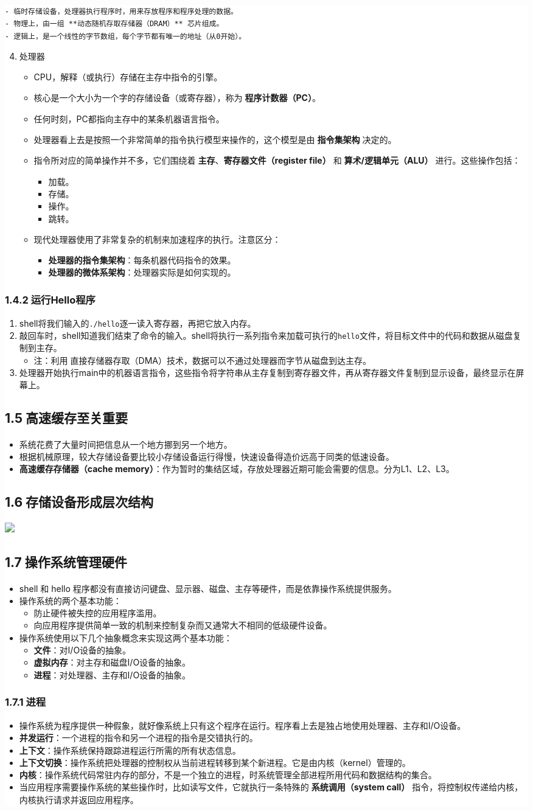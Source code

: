     - 临时存储设备，处理器执行程序时，用来存放程序和程序处理的数据。
    - 物理上，由一组 **动态随机存取存储器（DRAM）** 芯片组成。
    - 逻辑上，是一个线性的字节数组，每个字节都有唯一的地址（从0开始）。

4. 处理器

    - CPU，解释（或执行）存储在主存中指令的引擎。
    - 核心是一个大小为一个字的存储设备（或寄存器），称为 **程序计数器（PC）**。
    - 任何时刻，PC都指向主存中的某条机器语言指令。
    - 处理器看上去是按照一个非常简单的指令执行模型来操作的，这个模型是由 **指令集架构** 决定的。
    - 指令所对应的简单操作并不多，它们围绕着 **主存**、**寄存器文件（register file）** 和 **算术/逻辑单元（ALU）** 进行。这些操作包括：
        - 加载。
        - 存储。
        - 操作。
        - 跳转。

    - 现代处理器使用了非常复杂的机制来加速程序的执行。注意区分：
        - **处理器的指令集架构**：每条机器代码指令的效果。
        - **处理器的微体系架构**：处理器实际是如何实现的。

### 1.4.2 运行Hello程序

1. shell将我们输入的`./hello`逐一读入寄存器，再把它放入内存。
2. 敲回车时，shell知道我们结束了命令的输入。shell将执行一系列指令来加载可执行的`hello`文件，将目标文件中的代码和数据从磁盘复制到主存。
    - 注：利用 直接存储器存取（DMA）技术，数据可以不通过处理器而字节从磁盘到达主存。
3. 处理器开始执行main中的机器语言指令，这些指令将字符串从主存复制到寄存器文件，再从寄存器文件复制到显示设备，最终显示在屏幕上。

1.5 高速缓存至关重要
-------------------

- 系统花费了大量时间把信息从一个地方挪到另一个地方。
- 根据机械原理，较大存储设备要比较小存储设备运行得慢，快速设备得造价远高于同类的低速设备。
- **高速缓存存储器（cache memory）**：作为暂时的集结区域，存放处理器近期可能会需要的信息。分为L1、L2、L3。

1.6 存储设备形成层次结构
---------------------

![](http://static.ifanze.cn/3DD2FD2F-67B1-4F21-A61B-5C13C9CD3ED5.jpeg)

1.7 操作系统管理硬件
------------------

- shell 和 hello 程序都没有直接访问键盘、显示器、磁盘、主存等硬件，而是依靠操作系统提供服务。
- 操作系统的两个基本功能：
    - 防止硬件被失控的应用程序滥用。
    - 向应用程序提供简单一致的机制来控制复杂而又通常大不相同的低级硬件设备。
- 操作系统使用以下几个抽象概念来实现这两个基本功能：
    - **文件**：对I/O设备的抽象。
    - **虚拟内存**：对主存和磁盘I/O设备的抽象。
    - **进程**：对处理器、主存和I/O设备的抽象。

### 1.7.1 进程

- 操作系统为程序提供一种假象，就好像系统上只有这个程序在运行。程序看上去是独占地使用处理器、主存和I/O设备。
- **并发运行**：一个进程的指令和另一个进程的指令是交错执行的。
- **上下文**：操作系统保持跟踪进程运行所需的所有状态信息。
- **上下文切换**：操作系统把处理器的控制权从当前进程转移到某个新进程。它是由内核（kernel）管理的。
- **内核**：操作系统代码常驻内存的部分，不是一个独立的进程，时系统管理全部进程所用代码和数据结构的集合。
- 当应用程序需要操作系统的某些操作时，比如读写文件，它就执行一条特殊的 **系统调用（system call）** 指令，将控制权传递给内核，内核执行请求并返回应用程序。
